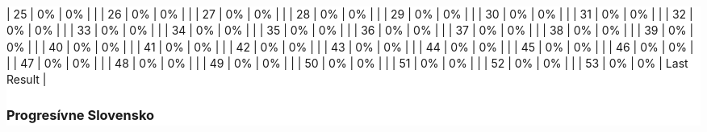 | 25 | 0% | 0% |  |
| 26 | 0% | 0% |  |
| 27 | 0% | 0% |  |
| 28 | 0% | 0% |  |
| 29 | 0% | 0% |  |
| 30 | 0% | 0% |  |
| 31 | 0% | 0% |  |
| 32 | 0% | 0% |  |
| 33 | 0% | 0% |  |
| 34 | 0% | 0% |  |
| 35 | 0% | 0% |  |
| 36 | 0% | 0% |  |
| 37 | 0% | 0% |  |
| 38 | 0% | 0% |  |
| 39 | 0% | 0% |  |
| 40 | 0% | 0% |  |
| 41 | 0% | 0% |  |
| 42 | 0% | 0% |  |
| 43 | 0% | 0% |  |
| 44 | 0% | 0% |  |
| 45 | 0% | 0% |  |
| 46 | 0% | 0% |  |
| 47 | 0% | 0% |  |
| 48 | 0% | 0% |  |
| 49 | 0% | 0% |  |
| 50 | 0% | 0% |  |
| 51 | 0% | 0% |  |
| 52 | 0% | 0% |  |
| 53 | 0% | 0% | Last Result |

### Progresívne Slovensko
